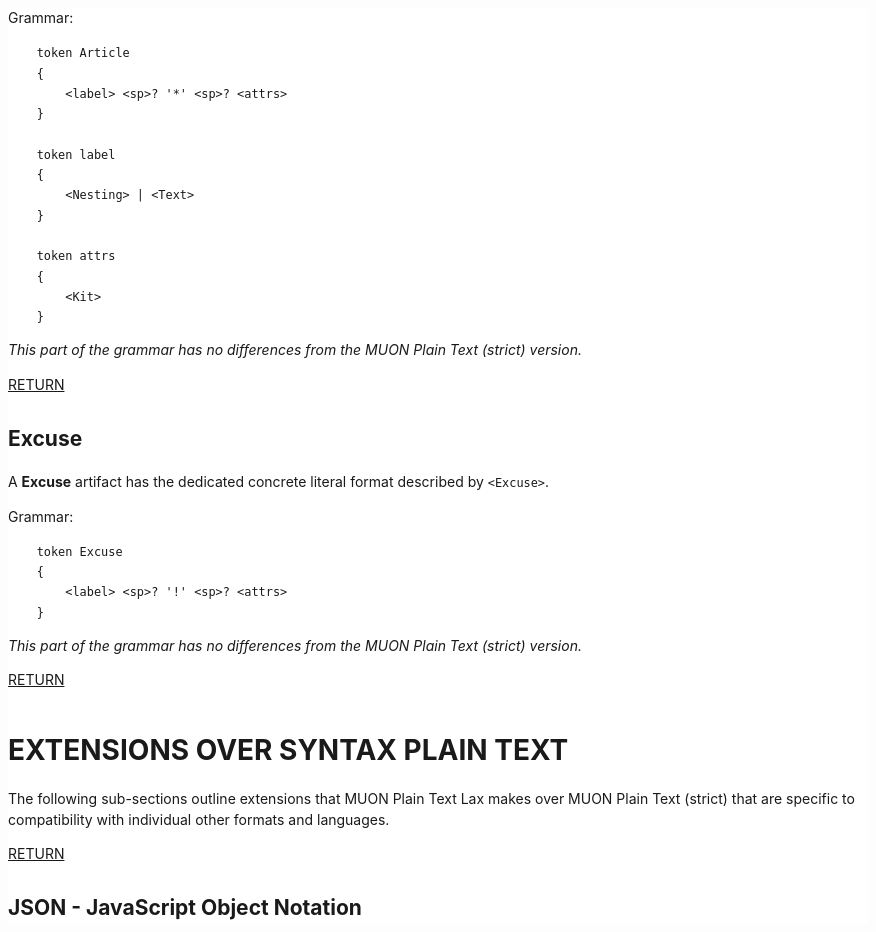 Grammar:

```
    token Article
    {
        <label> <sp>? '*' <sp>? <attrs>
    }

    token label
    {
        <Nesting> | <Text>
    }

    token attrs
    {
        <Kit>
    }
```

*This part of the grammar has no differences from the MUON Plain Text (strict) version.*

[RETURN](#TOP)

<a name="Excuse"></a>

## Excuse

A **Excuse** artifact has the dedicated concrete literal format
described by `<Excuse>`.

Grammar:

```
    token Excuse
    {
        <label> <sp>? '!' <sp>? <attrs>
    }
```

*This part of the grammar has no differences from the MUON Plain Text (strict) version.*

[RETURN](#TOP)

<a name="EXTENSIONS-OVER-SYNTAX-PLAIN-TEXT"></a>

# EXTENSIONS OVER SYNTAX PLAIN TEXT

The following sub-sections outline extensions that MUON Plain Text Lax
makes over MUON Plain Text (strict) that are specific to compatibility with
individual other formats and languages.

[RETURN](#TOP)

<a name="JSON---JavaScript-Object-Notation"></a>

## JSON - JavaScript Object Notation
